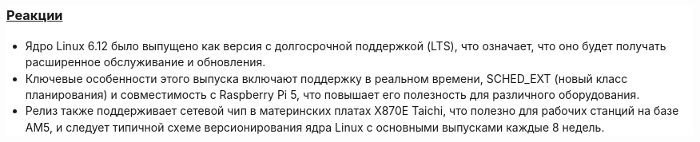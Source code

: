 ### [Реакции](https://news.ycombinator.com/item?id=42169418)

- Ядро Linux 6.12 было выпущено как версия с долгосрочной поддержкой (LTS), что означает, что оно будет получать расширенное обслуживание и обновления.
- Ключевые особенности этого выпуска включают поддержку в реальном времени, SCHED_EXT (новый класс планирования) и совместимость с Raspberry Pi 5, что повышает его полезность для различного оборудования.
- Релиз также поддерживает сетевой чип в материнских платах X870E Taichi, что полезно для рабочих станций на базе AM5, и следует типичной схеме версионирования ядра Linux с основными выпусками каждые 8 недель.

<head>
  <meta property="og:title" content="Реверс-инжиниринг перезагрузки при бездействии в iOS 18" />
  <meta property="og:type" content="website" />
  <meta property="og:image" content="https://og.cho.sh/api/og/?title=%D0%A0%D0%B5%D0%B2%D0%B5%D1%80%D1%81-%D0%B8%D0%BD%D0%B6%D0%B8%D0%BD%D0%B8%D1%80%D0%B8%D0%BD%D0%B3%20%D0%BF%D0%B5%D1%80%D0%B5%D0%B7%D0%B0%D0%B3%D1%80%D1%83%D0%B7%D0%BA%D0%B8%20%D0%BF%D1%80%D0%B8%20%D0%B1%D0%B5%D0%B7%D0%B4%D0%B5%D0%B9%D1%81%D1%82%D0%B2%D0%B8%D0%B8%20%D0%B2%20iOS%2018&subheading=%D0%BF%D0%BE%D0%BD%D0%B5%D0%B4%D0%B5%D0%BB%D1%8C%D0%BD%D0%B8%D0%BA%2C%2018%20%D0%BD%D0%BE%D1%8F%D0%B1%D1%80%D1%8F%202024%20%D0%B3.%3A%20%D0%A1%D0%B2%D0%BE%D0%B4%D0%BA%D0%B0%20%D0%BD%D0%BE%D0%B2%D0%BE%D1%81%D1%82%D0%B5%D0%B9%20Hacker%20News" />
</head>
